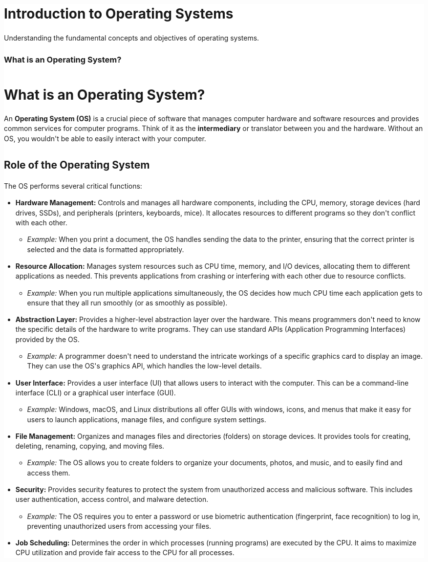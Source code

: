# Introduction to Operating Systems

Understanding the fundamental concepts and objectives of operating systems.

### What is an Operating System?
# What is an Operating System?

An **Operating System (OS)** is a crucial piece of software that manages computer hardware and software resources and provides common services for computer programs. Think of it as the **intermediary** or translator between you and the hardware. Without an OS, you wouldn't be able to easily interact with your computer.

## Role of the Operating System

The OS performs several critical functions:

*   **Hardware Management:** Controls and manages all hardware components, including the CPU, memory, storage devices (hard drives, SSDs), and peripherals (printers, keyboards, mice).  It allocates resources to different programs so they don't conflict with each other.

    *   *Example:* When you print a document, the OS handles sending the data to the printer, ensuring that the correct printer is selected and the data is formatted appropriately.
*   **Resource Allocation:**  Manages system resources such as CPU time, memory, and I/O devices, allocating them to different applications as needed. This prevents applications from crashing or interfering with each other due to resource conflicts.

    *   *Example:* When you run multiple applications simultaneously, the OS decides how much CPU time each application gets to ensure that they all run smoothly (or as smoothly as possible).
*   **Abstraction Layer:** Provides a higher-level abstraction layer over the hardware. This means programmers don't need to know the specific details of the hardware to write programs.  They can use standard APIs (Application Programming Interfaces) provided by the OS.

    *   *Example:* A programmer doesn't need to understand the intricate workings of a specific graphics card to display an image. They can use the OS's graphics API, which handles the low-level details.
*   **User Interface:** Provides a user interface (UI) that allows users to interact with the computer. This can be a command-line interface (CLI) or a graphical user interface (GUI).

    *   *Example:* Windows, macOS, and Linux distributions all offer GUIs with windows, icons, and menus that make it easy for users to launch applications, manage files, and configure system settings.
*   **File Management:** Organizes and manages files and directories (folders) on storage devices. It provides tools for creating, deleting, renaming, copying, and moving files.

    *   *Example:* The OS allows you to create folders to organize your documents, photos, and music, and to easily find and access them.
*   **Security:** Provides security features to protect the system from unauthorized access and malicious software. This includes user authentication, access control, and malware detection.

    *   *Example:* The OS requires you to enter a password or use biometric authentication (fingerprint, face recognition) to log in, preventing unauthorized users from accessing your files.
*   **Job Scheduling:** Determines the order in which processes (running programs) are executed by the CPU.  It aims to maximize CPU utilization and provide fair access to the CPU for all processes.
